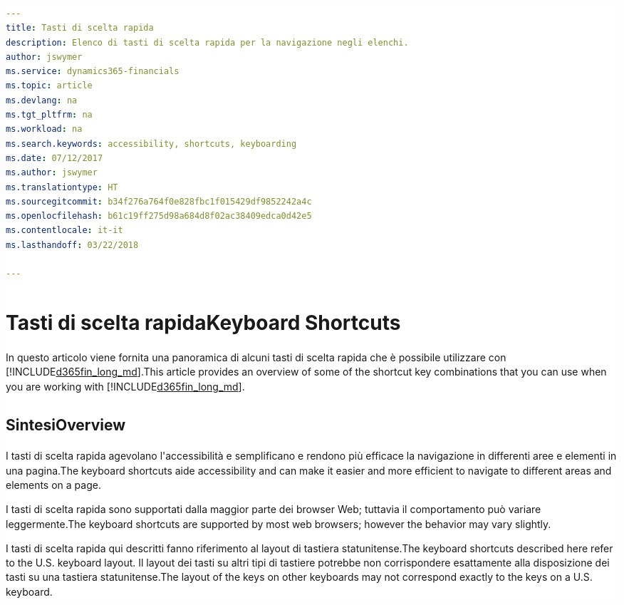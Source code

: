 ```yaml
---
title: Tasti di scelta rapida
description: Elenco di tasti di scelta rapida per la navigazione negli elenchi.
author: jswymer
ms.service: dynamics365-financials
ms.topic: article
ms.devlang: na
ms.tgt_pltfrm: na
ms.workload: na
ms.search.keywords: accessibility, shortcuts, keyboarding
ms.date: 07/12/2017
ms.author: jswymer
ms.translationtype: HT
ms.sourcegitcommit: b34f276a764f0e828fbc1f015429df9852242a4c
ms.openlocfilehash: b61c19ff275d98a684d8f02ac38409edca0d42e5
ms.contentlocale: it-it
ms.lasthandoff: 03/22/2018

---
```


# <a name="keyboard-shortcuts"></a><span data-ttu-id="5343a-103">Tasti di scelta rapida</span><span class="sxs-lookup"><span data-stu-id="5343a-103">Keyboard Shortcuts</span></span>
<span data-ttu-id="5343a-104">In questo articolo viene fornita una panoramica di alcuni tasti di scelta rapida che è possibile utilizzare con [!INCLUDE[d365fin_long_md](includes/d365fin_long_md.md)].</span><span class="sxs-lookup"><span data-stu-id="5343a-104">This article provides an overview of some of the shortcut key combinations that you can use when you are working with [!INCLUDE[d365fin_long_md](includes/d365fin_long_md.md)].</span></span>

## <a name="overview"></a><span data-ttu-id="5343a-105">Sintesi</span><span class="sxs-lookup"><span data-stu-id="5343a-105">Overview</span></span>
<span data-ttu-id="5343a-106">I tasti di scelta rapida agevolano l'accessibilità e semplificano e rendono più efficace la navigazione in differenti aree e elementi in una pagina.</span><span class="sxs-lookup"><span data-stu-id="5343a-106">The keyboard shortcuts aide accessibility and can make it easier and more efficient to navigate to different areas and elements on a page.</span></span>

<span data-ttu-id="5343a-107">I tasti di scelta rapida sono supportati dalla maggior parte dei browser Web; tuttavia il comportamento può variare leggermente.</span><span class="sxs-lookup"><span data-stu-id="5343a-107">The keyboard shortcuts are supported by most web browsers; however the behavior may vary slightly.</span></span>

<span data-ttu-id="5343a-108">I tasti di scelta rapida qui descritti fanno riferimento al layout di tastiera statunitense.</span><span class="sxs-lookup"><span data-stu-id="5343a-108">The keyboard shortcuts described here refer to the U.S. keyboard layout.</span></span> <span data-ttu-id="5343a-109">Il layout dei tasti su altri tipi di tastiere potrebbe non corrispondere esattamente alla disposizione dei tasti su una tastiera statunitense.</span><span class="sxs-lookup"><span data-stu-id="5343a-109">The layout of the keys on other keyboards may not correspond exactly to the keys on a U.S. keyboard.</span></span>
